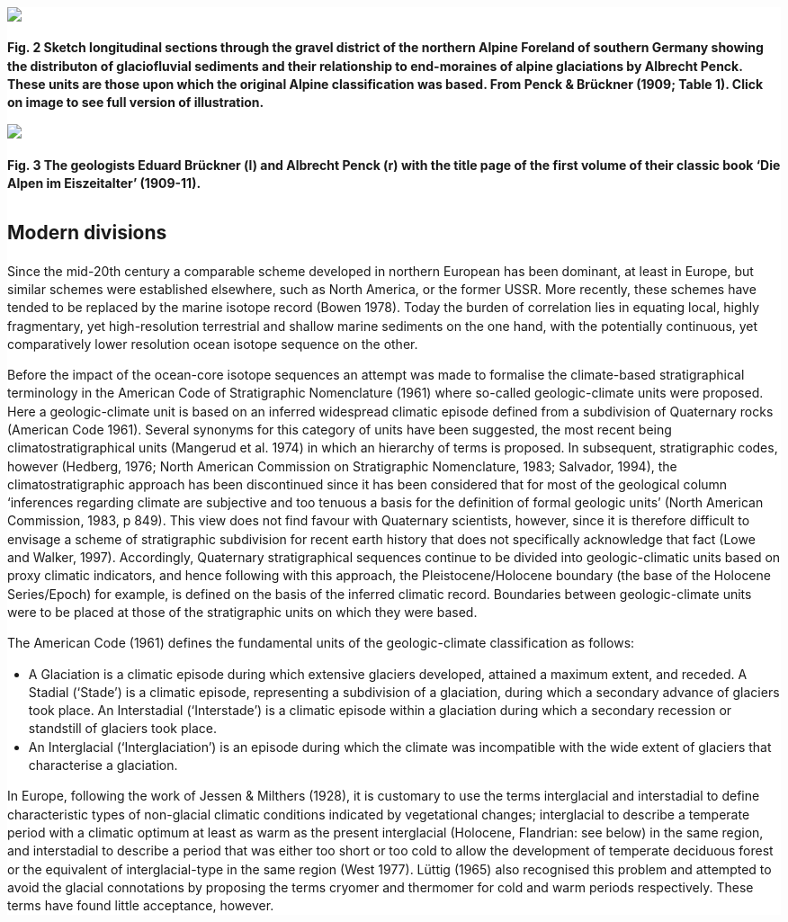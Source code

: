 <img src="{{ site.baseurl }}/images/definitions/PBprofile.jpg" style="width:100%"/>

**Fig. 2 Sketch longitudinal sections through the gravel district of the northern Alpine Foreland of southern Germany showing the distributon of glaciofluvial sediments and their relationship to end-moraines of alpine glaciations by Albrecht Penck. These units are those upon which the original Alpine classification was based. From Penck & Brückner (1909; Table 1). Click on image to see full version of illustration.**

<img src="{{ site.baseurl }}/images/definitions/Bruckner-Penck-copy.jpg" style="width:100%"/>

**Fig. 3 The geologists Eduard Brückner (l) and Albrecht Penck (r) with the title page of the first volume of their classic book ‘Die Alpen im Eiszeitalter’ (1909-11).**

## Modern divisions

Since the mid-20th century a comparable scheme developed in northern European has been dominant, at least in Europe, but similar schemes were established elsewhere, such as North America, or the former USSR. More recently, these schemes have tended to be replaced by the marine isotope record (Bowen 1978). Today the burden of correlation lies in equating local, highly fragmentary, yet high-resolution terrestrial and shallow marine sediments on the one hand, with the potentially continuous, yet comparatively lower resolution ocean isotope sequence on the other.

Before the impact of the ocean-core isotope sequences an attempt was made to formalise the climate-based stratigraphical terminology in the American Code of Stratigraphic Nomenclature (1961) where so-called geologic-climate units were proposed. Here a geologic-climate unit is based on an inferred widespread climatic episode defined from a subdivision of Quaternary rocks (American Code 1961). Several synonyms for this category of units have been suggested, the most recent being climatostratigraphical units (Mangerud et al. 1974) in which an hierarchy of terms is proposed. In subsequent, stratigraphic codes, however (Hedberg, 1976; North American Commission on Stratigraphic Nomenclature, 1983; Salvador, 1994), the climatostratigraphic approach has been discontinued since it has been considered that for most of the geological column ‘inferences regarding climate are subjective and too tenuous a basis for the definition of formal geologic units’ (North American Commission, 1983, p 849). This view does not find favour with Quaternary scientists, however, since it is therefore difficult to envisage a scheme of stratigraphic subdivision for recent earth history that does not specifically acknowledge that fact (Lowe and Walker, 1997). Accordingly, Quaternary stratigraphical sequences continue to be divided into geologic-climatic units based on proxy climatic indicators, and hence following with this approach, the Pleistocene/Holocene boundary (the base of the Holocene Series/Epoch) for example, is defined on the basis of the inferred climatic record. Boundaries between geologic-climate units were to be placed at those of the stratigraphic units on which they were based.

The American Code (1961) defines the fundamental units of the geologic-climate classification as follows:

* A Glaciation is a climatic episode during which extensive glaciers developed, attained a maximum extent, and receded. A Stadial (‘Stade’) is a climatic episode, representing a subdivision of a glaciation, during which a secondary advance of glaciers took place. An Interstadial (‘Interstade’) is a climatic episode within a glaciation during which a secondary recession or standstill of glaciers took place.
* An Interglacial (‘Interglaciation’) is an episode during which the climate was incompatible with the wide extent of glaciers that characterise a glaciation.

In Europe, following the work of Jessen & Milthers (1928), it is customary to use the terms interglacial and interstadial to define characteristic types of non-glacial climatic conditions indicated by vegetational changes; interglacial to describe a temperate period with a climatic optimum at least as warm as the present interglacial (Holocene, Flandrian: see below) in the same region, and interstadial to describe a period that was either too short or too cold to allow the development of temperate deciduous forest or the equivalent of interglacial-type in the same region (West 1977). Lüttig (1965) also recognised this problem and attempted to avoid the glacial connotations by proposing the terms cryomer and thermomer for cold and warm periods respectively. These terms have found little acceptance, however.
